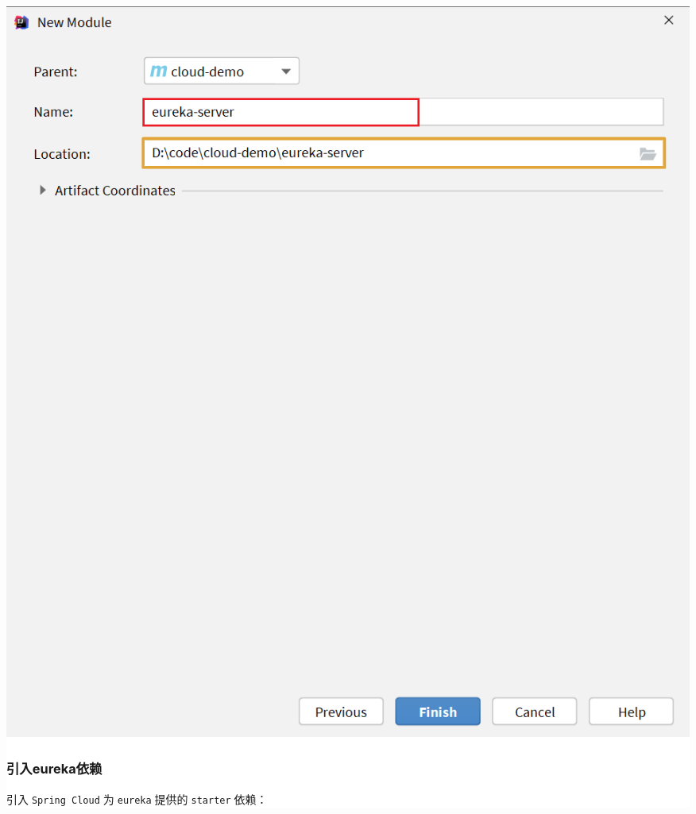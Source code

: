 <div align="center"><img src="assets/image-20210713221339022.png"></div>

### 引入eureka依赖

引入 `Spring Cloud` 为 `eureka` 提供的 `starter` 依赖：
